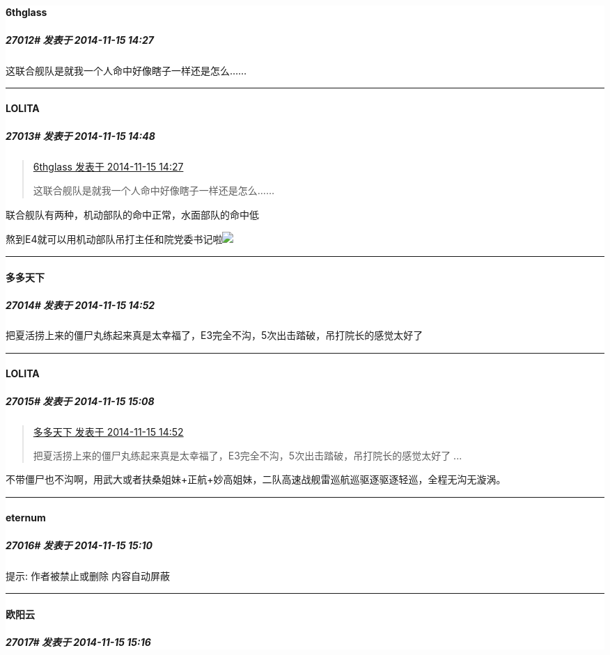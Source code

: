 ####  6thglass  
##### 27012#       发表于 2014-11-15 14:27


这联合舰队是就我一个人命中好像瞎子一样还是怎么……


-----

####  LOLITA  
##### 27013#       发表于 2014-11-15 14:48


<blockquote><a href="httphttps://bbs.saraba1st.com/2b/forum.php?mod=redirect&amp;goto=findpost&amp;pid=27226629&amp;ptid=930880" target="_blank">6thglass 发表于 2014-11-15 14:27</a>

这联合舰队是就我一个人命中好像瞎子一样还是怎么……</blockquote>
联合舰队有两种，机动部队的命中正常，水面部队的命中低

熬到E4就可以用机动部队吊打主任和院党委书记啦<img src="https://static.saraba1st.com/image/smiley/face/07.gif" referrerpolicy="no-referrer">


-----

####  多多天下  
##### 27014#       发表于 2014-11-15 14:52


把夏活捞上来的僵尸丸练起来真是太幸福了，E3完全不沟，5次出击踏破，吊打院长的感觉太好了


-----

####  LOLITA  
##### 27015#       发表于 2014-11-15 15:08


<blockquote><a href="httphttps://bbs.saraba1st.com/2b/forum.php?mod=redirect&amp;goto=findpost&amp;pid=27226815&amp;ptid=930880" target="_blank">多多天下 发表于 2014-11-15 14:52</a>

把夏活捞上来的僵尸丸练起来真是太幸福了，E3完全不沟，5次出击踏破，吊打院长的感觉太好了 ...</blockquote>
不带僵尸也不沟啊，用武大或者扶桑姐妹+正航+妙高姐妹，二队高速战舰雷巡航巡驱逐驱逐轻巡，全程无沟无漩涡。


-----

####  eternum  
##### 27016#       发表于 2014-11-15 15:10

提示: 作者被禁止或删除 内容自动屏蔽


-----

####  欧阳云  
##### 27017#       发表于 2014-11-15 15:16

